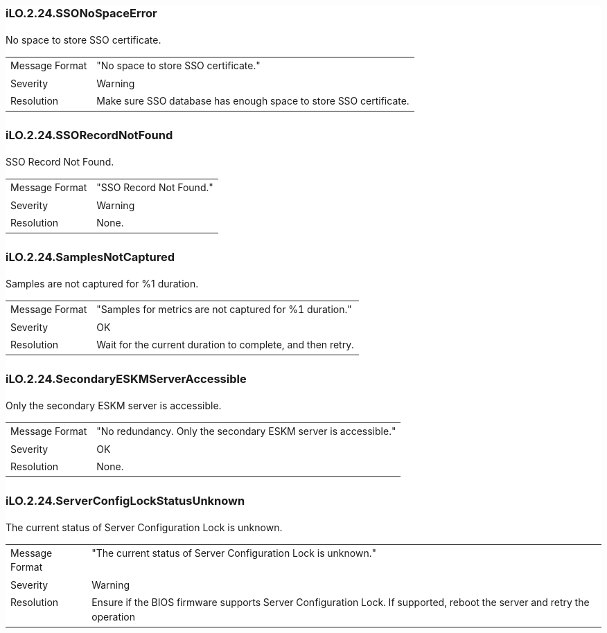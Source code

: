 ### iLO.2.24.SSONoSpaceError

No space to store SSO certificate.

| | |
|:---|:---|
|Message Format|"No space to store SSO certificate."|
|Severity|Warning|
|Resolution|Make sure SSO database has enough space to store SSO certificate.|

### iLO.2.24.SSORecordNotFound

SSO Record Not Found.

| | |
|:---|:---|
|Message Format|"SSO Record Not Found."|
|Severity|Warning|
|Resolution|None.|

### iLO.2.24.SamplesNotCaptured

Samples are not captured for %1 duration.

| | |
|:---|:---|
|Message Format|"Samples for metrics are not captured for %1 duration."|
|Severity|OK|
|Resolution|Wait for the current duration to complete, and then retry.|

### iLO.2.24.SecondaryESKMServerAccessible

Only the secondary ESKM server is accessible.

| | |
|:---|:---|
|Message Format|"No redundancy. Only the secondary ESKM server is accessible."|
|Severity|OK|
|Resolution|None.|

### iLO.2.24.ServerConfigLockStatusUnknown

The current status of Server Configuration Lock is unknown.

| | |
|:---|:---|
|Message Format|"The current status of Server Configuration Lock is unknown."|
|Severity|Warning|
|Resolution|Ensure if the BIOS firmware supports Server Configuration Lock. If supported, reboot the server and retry the operation|
